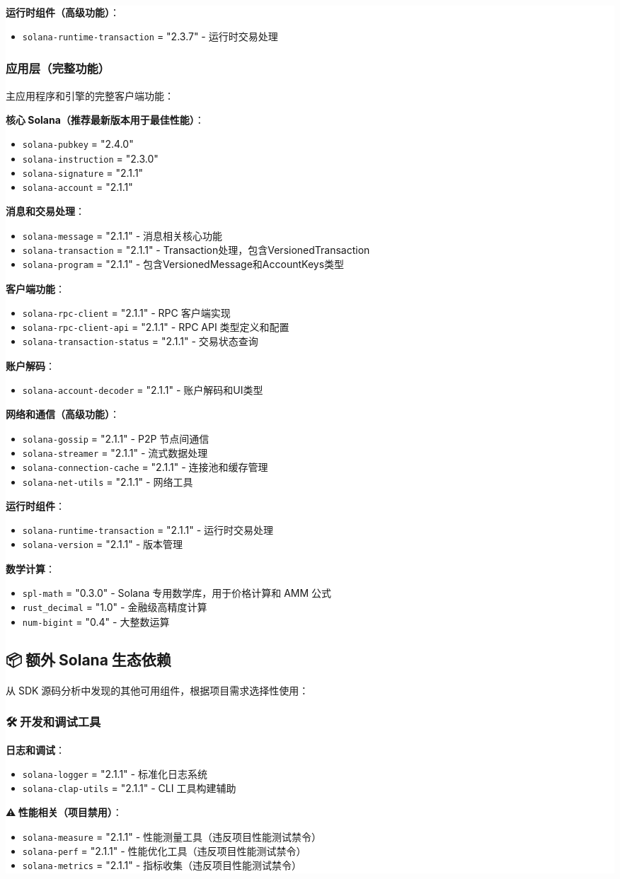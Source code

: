 **运行时组件（高级功能）**：
- `solana-runtime-transaction` = "2.3.7" - 运行时交易处理

### 应用层（完整功能）

主应用程序和引擎的完整客户端功能：

**核心 Solana（推荐最新版本用于最佳性能）**：
- `solana-pubkey` = "2.4.0"
- `solana-instruction` = "2.3.0"
- `solana-signature` = "2.1.1"
- `solana-account` = "2.1.1"

**消息和交易处理**：
- `solana-message` = "2.1.1" - 消息相关核心功能  
- `solana-transaction` = "2.1.1" - Transaction处理，包含VersionedTransaction
- `solana-program` = "2.1.1" - 包含VersionedMessage和AccountKeys类型

**客户端功能**：
- `solana-rpc-client` = "2.1.1" - RPC 客户端实现
- `solana-rpc-client-api` = "2.1.1" - RPC API 类型定义和配置
- `solana-transaction-status` = "2.1.1" - 交易状态查询

**账户解码**：
- `solana-account-decoder` = "2.1.1" - 账户解码和UI类型

**网络和通信（高级功能）**：
- `solana-gossip` = "2.1.1" - P2P 节点间通信
- `solana-streamer` = "2.1.1" - 流式数据处理
- `solana-connection-cache` = "2.1.1" - 连接池和缓存管理
- `solana-net-utils` = "2.1.1" - 网络工具

**运行时组件**：
- `solana-runtime-transaction` = "2.1.1" - 运行时交易处理
- `solana-version` = "2.1.1" - 版本管理

**数学计算**：
- `spl-math` = "0.3.0" - Solana 专用数学库，用于价格计算和 AMM 公式
- `rust_decimal` = "1.0" - 金融级高精度计算
- `num-bigint` = "0.4" - 大整数运算

## 📦 额外 Solana 生态依赖

从 SDK 源码分析中发现的其他可用组件，根据项目需求选择性使用：

### 🛠️ 开发和调试工具

**日志和调试**：
- `solana-logger` = "2.1.1" - 标准化日志系统
- `solana-clap-utils` = "2.1.1" - CLI 工具构建辅助

**⚠️ 性能相关（项目禁用）**：
- `solana-measure` = "2.1.1" - 性能测量工具（违反项目性能测试禁令）
- `solana-perf` = "2.1.1" - 性能优化工具（违反项目性能测试禁令）
- `solana-metrics` = "2.1.1" - 指标收集（违反项目性能测试禁令）

